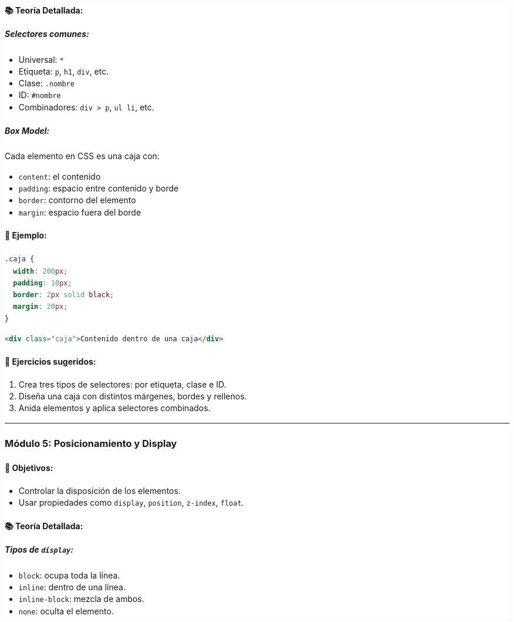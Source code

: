 #### 📚 Teoría Detallada:

##### Selectores comunes:

* Universal: `*`
* Etiqueta: `p`, `h1`, `div`, etc.
* Clase: `.nombre`
* ID: `#nombre`
* Combinadores: `div > p`, `ul li`, etc.

##### Box Model:

Cada elemento en CSS es una caja con:

* `content`: el contenido
* `padding`: espacio entre contenido y borde
* `border`: contorno del elemento
* `margin`: espacio fuera del borde

#### 🧪 Ejemplo:

```css
.caja {
  width: 200px;
  padding: 10px;
  border: 2px solid black;
  margin: 20px;
}
```

```html
<div class="caja">Contenido dentro de una caja</div>
```

#### 📝 Ejercicios sugeridos:

1. Crea tres tipos de selectores: por etiqueta, clase e ID.
2. Diseña una caja con distintos márgenes, bordes y rellenos.
3. Anida elementos y aplica selectores combinados.

---

### Módulo 5: Posicionamiento y Display

#### 🎯 Objetivos:

* Controlar la disposición de los elementos.
* Usar propiedades como `display`, `position`, `z-index`, `float`.

#### 📚 Teoría Detallada:

##### Tipos de `display`:

* `block`: ocupa toda la línea.
* `inline`: dentro de una línea.
* `inline-block`: mezcla de ambos.
* `none`: oculta el elemento.

